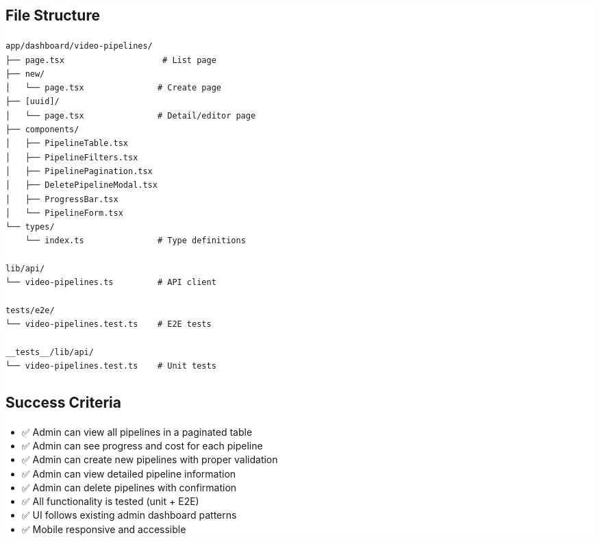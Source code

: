 ## File Structure
```
app/dashboard/video-pipelines/
├── page.tsx                    # List page
├── new/
│   └── page.tsx               # Create page
├── [uuid]/
│   └── page.tsx               # Detail/editor page
├── components/
│   ├── PipelineTable.tsx
│   ├── PipelineFilters.tsx
│   ├── PipelinePagination.tsx
│   ├── DeletePipelineModal.tsx
│   ├── ProgressBar.tsx
│   └── PipelineForm.tsx
└── types/
    └── index.ts               # Type definitions

lib/api/
└── video-pipelines.ts         # API client

tests/e2e/
└── video-pipelines.test.ts    # E2E tests

__tests__/lib/api/
└── video-pipelines.test.ts    # Unit tests
```

## Success Criteria
- ✅ Admin can view all pipelines in a paginated table
- ✅ Admin can see progress and cost for each pipeline
- ✅ Admin can create new pipelines with proper validation
- ✅ Admin can view detailed pipeline information
- ✅ Admin can delete pipelines with confirmation
- ✅ All functionality is tested (unit + E2E)
- ✅ UI follows existing admin dashboard patterns
- ✅ Mobile responsive and accessible